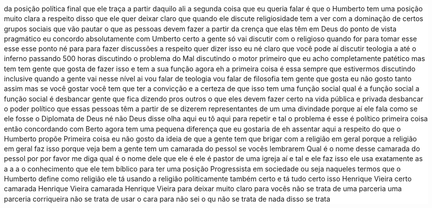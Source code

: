 da posição política final que ele traça
a partir daquilo ali a segunda coisa que
eu queria falar é que o Humberto tem uma
posição muito clara a respeito disso que
ele quer deixar claro que quando ele
discute religiosidade tem a ver com a
dominação de certos grupos sociais que
vão pautar o que as pessoas devem fazer
a partir da crença que elas têm em Deus
do ponto de vista pragmático eu concordo
absolutamente com Umberto certo a gente
só vai discutir com o religioso quando
for para tomar esse esse esse ponto né
para para fazer discussões a respeito
quer dizer isso eu né claro que você
pode aí discutir teologia a até o
inferno passando 500 horas discutindo o
problema do Mal discutindo o motor
primeiro que eu acho completamente
patético mas tem tem gente que gosta de
fazer isso e tem a sua função agora eh a
primeira coisa é essa sempre que
estivermos discutindo inclusive quando a
gente vai nesse nível ai vou falar de
teologia vou falar de filosofia tem
gente que gosta eu não gosto tanto assim
mas se você gostar você tem que ter a
convicção e a certeza de que isso tem
uma função social qual é a função social
a função social é desbancar gente que
fica dizendo pros outros o que eles
devem fazer certo na vida pública e
privada desbancar o poder político que
essas pessoas têm a partir de se dizerem
representantes de um uma divindade
porque aí ele fala como se ele fosse o
Diplomata de Deus né não Deus disse olha
aqui eu tô aqui para repetir e tal o
problema é esse é político primeira
coisa então concordando com Berto agora
tem uma pequena diferença que eu
gostaria de eh assentar aqui a respeito
do que o Humberto propõe Primeira coisa
eu não gosto da ideia de que a gente tem
que brigar com a religião em geral
porque a religião em geral faz isso
porque veja bem a gente tem um camarada
do pessol se vocês lembrarem Qual é o
nome desse camarada do pessol por por
favor me diga qual é o nome dele que ele
é ele é pastor de uma igreja aí e tal e
ele faz isso ele usa exatamente as a a a
o conhecimento que ele tem bíblico para
ter uma posição Progressista em
sociedade ou seja naqueles termos que o
Humberto define como religião ele tá
usando a religião politicamente também
certo e tá tudo certo isso Henrique
Vieira certo camarada Henrique Vieira
camarada Henrique Vieira para deixar
muito claro para vocês não se trata de
uma parceria uma parceria corriqueira
não se trata de usar o cara para não sei
o qu não se trata de nada disso se trata
